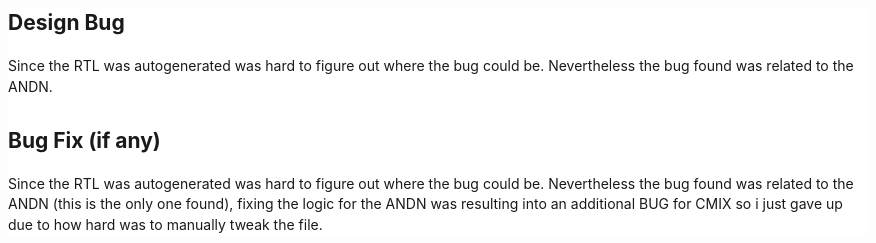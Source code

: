## Design Bug

Since the RTL was autogenerated was hard to figure out where the bug could be. Nevertheless the bug found was related to the ANDN.

## Bug Fix (if any)

Since the RTL was autogenerated was hard to figure out where the bug could be. Nevertheless the bug found was related to the ANDN (this is the only one found), fixing the logic for the ANDN was resulting into an additional BUG for CMIX so i just gave up due to how hard was to manually tweak the file.